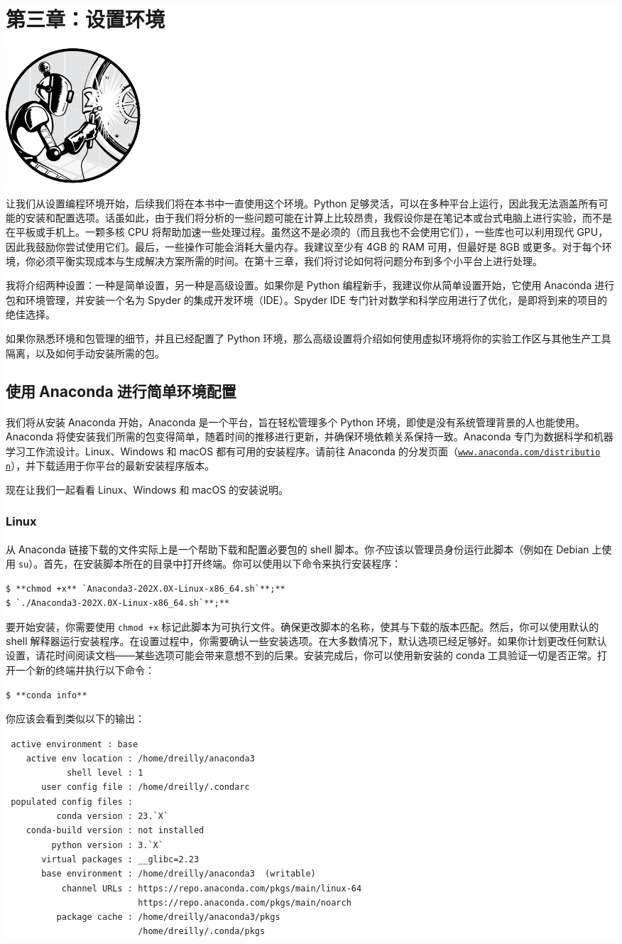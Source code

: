 # 第三章：设置环境

![](img/chapterart.png)

让我们从设置编程环境开始，后续我们将在本书中一直使用这个环境。Python 足够灵活，可以在多种平台上运行，因此我无法涵盖所有可能的安装和配置选项。话虽如此，由于我们将分析的一些问题可能在计算上比较昂贵，我假设你是在笔记本或台式电脑上进行实验，而不是在平板或手机上。一颗多核 CPU 将帮助加速一些处理过程。虽然这不是必须的（而且我也不会使用它们），一些库也可以利用现代 GPU，因此我鼓励你尝试使用它们。最后，一些操作可能会消耗大量内存。我建议至少有 4GB 的 RAM 可用，但最好是 8GB 或更多。对于每个环境，你必须平衡实现成本与生成解决方案所需的时间。在第十三章，我们将讨论如何将问题分布到多个小平台上进行处理。

我将介绍两种设置：一种是简单设置，另一种是高级设置。如果你是 Python 编程新手，我建议你从简单设置开始，它使用 Anaconda 进行包和环境管理，并安装一个名为 Spyder 的集成开发环境（IDE）。Spyder IDE 专门针对数学和科学应用进行了优化，是即将到来的项目的绝佳选择。

如果你熟悉环境和包管理的细节，并且已经配置了 Python 环境，那么高级设置将介绍如何使用虚拟环境将你的实验工作区与其他生产工具隔离，以及如何手动安装所需的包。

## 使用 Anaconda 进行简单环境配置

我们将从安装 Anaconda 开始，Anaconda 是一个平台，旨在轻松管理多个 Python 环境，即使是没有系统管理背景的人也能使用。Anaconda 将使安装我们所需的包变得简单，随着时间的推移进行更新，并确保环境依赖关系保持一致。Anaconda 专门为数据科学和机器学习工作流设计。Linux、Windows 和 macOS 都有可用的安装程序。请前往 Anaconda 的分发页面（[`www.anaconda.com/distribution`](https://www.anaconda.com/distribution)），并下载适用于你平台的最新安装程序版本。

现在让我们一起看看 Linux、Windows 和 macOS 的安装说明。

### Linux

从 Anaconda 链接下载的文件实际上是一个帮助下载和配置必要包的 shell 脚本。你*不*应该以管理员身份运行此脚本（例如在 Debian 上使用 `su`）。首先，在安装脚本所在的目录中打开终端。你可以使用以下命令来执行安装程序：

```
$ **chmod +x** `Anaconda3-202X.0X-Linux-x86_64.sh`**;**
$ `./Anaconda3-202X.0X-Linux-x86_64.sh`**;**
```

要开始安装，你需要使用 `chmod +x` 标记此脚本为可执行文件。确保更改脚本的名称，使其与下载的版本匹配。然后，你可以使用默认的 shell 解释器运行安装程序。在设置过程中，你需要确认一些安装选项。在大多数情况下，默认选项已经足够好。如果你计划更改任何默认设置，请花时间阅读文档——某些选项可能会带来意想不到的后果。安装完成后，你可以使用新安装的 conda 工具验证一切是否正常。打开一个新的终端并执行以下命令：

```
$ **conda info** 
```

你应该会看到类似以下的输出：

```
 active environment : base
    active env location : /home/dreilly/anaconda3
            shell level : 1
       user config file : /home/dreilly/.condarc
 populated config files : 
          conda version : 23.`X`
    conda-build version : not installed
         python version : 3.`X`
       virtual packages : __glibc=2.23
       base environment : /home/dreilly/anaconda3  (writable)
           channel URLs : https://repo.anaconda.com/pkgs/main/linux-64
                          https://repo.anaconda.com/pkgs/main/noarch
          package cache : /home/dreilly/anaconda3/pkgs
                          /home/dreilly/.conda/pkgs
```